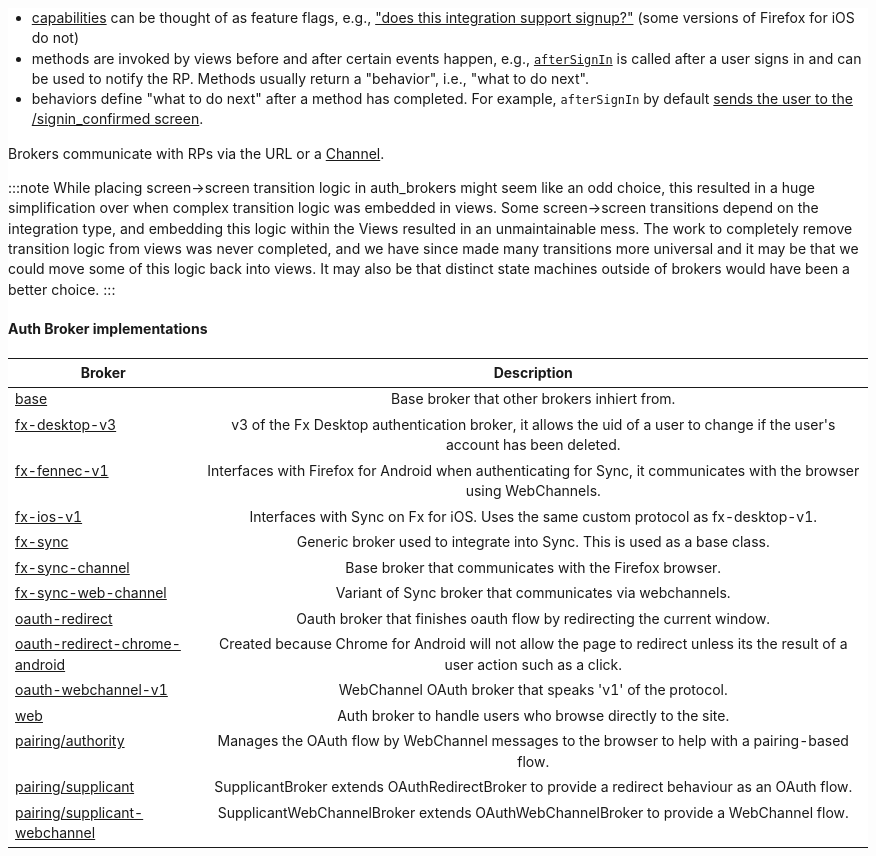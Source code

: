 - [capabilities](https://github.com/mozilla/fxa/blob/5c527d8007c416b2f6122d8081f7756f8bc6733b/packages/fxa-content-server/app/scripts/models/auth_brokers/base.js#L539:L602) can be thought of as feature flags, e.g., ["does this integration support signup?"](https://github.com/mozilla/fxa/blob/5c527d8007c416b2f6122d8081f7756f8bc6733b/packages/fxa-content-server/app/scripts/models/auth_brokers/base.js#L539:L602)  (some versions of Firefox for iOS do not)
- methods are invoked by views before and after certain events happen, e.g., [`afterSignIn`](https://github.com/mozilla/fxa/blob/5c527d8007c416b2f6122d8081f7756f8bc6733b/packages/fxa-content-server/app/scripts/models/auth_brokers/base.js#L270:L279) is called after a user signs in and can be used to notify the RP. Methods usually return a "behavior", i.e., "what to do next".
- behaviors define "what to do next" after a method has completed. For example, `afterSignIn` by default [sends the user to the /signin_confirmed screen](https://github.com/mozilla/fxa/blob/5c527d8007c416b2f6122d8081f7756f8bc6733b/packages/fxa-content-server/app/scripts/models/auth_brokers/base.js#L106).

Brokers communicate with RPs via the URL or a [Channel](#channels).

:::note
While placing screen->screen transition logic in auth_brokers might seem like an odd choice, this resulted
in a huge simplification over when complex transition logic was embedded in views. Some screen->screen transitions
depend on the integration type, and embedding this logic within the Views resulted in an unmaintainable
mess. The work to completely remove transition logic from views was never completed, and we have since
made many transitions more universal and it may be that we could move some of this logic back into views.
It may also be that distinct state machines outside of brokers would have been a better choice.
:::

#### Auth Broker implementations

| Broker        | Description   |
| ------------- |:-------------:|
|[base](https://github.com/mozilla/fxa/blob/88f6119cc75ae75bd26f87cf5e42dc71e95411d4/packages/fxa-content-server/app/scripts/models/auth_brokers/base.js#L6)| Base broker that other brokers inhiert from. |
|[fx-desktop-v3](https://github.com/mozilla/fxa/blob/9a26577ee493fca55c4fe752fa940bac0286d066/packages/fxa-content-server/app/scripts/models/auth_brokers/fx-desktop-v3.js#L6)|v3 of the Fx Desktop authentication broker, it allows the uid of a user to change if the user's account has been deleted.|
|[fx-fennec-v1](https://github.com/mozilla/fxa/blob/2d5efe1264157e72ccd1ddbfc60d4bb6361a4d7b/packages/fxa-content-server/app/scripts/models/auth_brokers/fx-fennec-v1.js#L15)|Interfaces with Firefox for Android when authenticating for Sync, it communicates with the browser using WebChannels.|
|[fx-ios-v1](https://github.com/mozilla/fxa/blob/a4f406cddc24478683ef6b8335dfe5423e21a62b/packages/fxa-content-server/app/scripts/models/auth_brokers/fx-ios-v1.js#L7)|Interfaces with Sync on Fx for iOS. Uses the same custom protocol as fx-desktop-v1.|
|[fx-sync](https://github.com/mozilla/fxa/blob/16e58737d95214abe27337bd7ad3bbe07b4da8d2/packages/fxa-content-server/app/scripts/models/auth_brokers/fx-sync.js#L6)|Generic broker used to integrate into Sync. This is used as a base class.|
|[fx-sync-channel](https://github.com/mozilla/fxa/blob/2d5efe1264157e72ccd1ddbfc60d4bb6361a4d7b/packages/fxa-content-server/app/scripts/models/auth_brokers/fx-sync-channel.js#L6)|Base broker that communicates with the Firefox browser.|
|[fx-sync-web-channel](https://github.com/mozilla/fxa/blob/25f33db4437b980f479911eea36ace35728c00df/packages/fxa-content-server/app/scripts/models/auth_brokers/fx-sync-web-channel.js#L6)|Variant of Sync broker that communicates via webchannels.|
|[oauth-redirect](https://github.com/mozilla/fxa/blob/14543fdcd73d300946b7155c275391072d96e247/packages/fxa-content-server/app/scripts/models/auth_brokers/oauth-redirect.js#L5)|Oauth broker that finishes oauth flow by redirecting the current window.|
|[oauth-redirect-chrome-android](https://github.com/mozilla/fxa/blob/8701348cdd79dbdc9879b2b4a55a23a135a32bc1/packages/fxa-content-server/app/scripts/models/auth_brokers/oauth-redirect-chrome-android.js#L12)|Created because Chrome for Android will not allow the page to redirect unless its the result of a user action such as a click.|
|[oauth-webchannel-v1](https://github.com/mozilla/fxa/blob/a4f406cddc24478683ef6b8335dfe5423e21a62b/packages/fxa-content-server/app/scripts/models/auth_brokers/oauth-webchannel-v1.js#L6)|WebChannel OAuth broker that speaks 'v1' of the protocol.|
|[web](https://github.com/mozilla/fxa/blob/3173773c00c9d777b9c82d76be10f120e79af7b2/packages/fxa-content-server/app/scripts/models/auth_brokers/web.js#L6)|Auth broker to handle users who browse directly to the site.|
|[pairing/authority](https://github.com/mozilla/fxa/blob/8701348cdd79dbdc9879b2b4a55a23a135a32bc1/packages/fxa-content-server/app/scripts/models/auth_brokers/pairing/authority.js#L5)|Manages the OAuth flow by WebChannel messages to the browser to help with a pairing-based flow.|
|[pairing/supplicant](https://github.com/mozilla/fxa/blob/fa545b9bc089c15cba6549a3277df45254fc7527/packages/fxa-content-server/app/scripts/models/auth_brokers/pairing/supplicant.js#L11)|SupplicantBroker extends OAuthRedirectBroker to provide a redirect behaviour as an OAuth flow.|
|[pairing/supplicant-webchannel](https://github.com/mozilla/fxa/blob/25f33db4437b980f479911eea36ace35728c00df/packages/fxa-content-server/app/scripts/models/auth_brokers/pairing/supplicant-webchannel.js#L10)|SupplicantWebChannelBroker extends OAuthWebChannelBroker to provide a WebChannel flow.|
